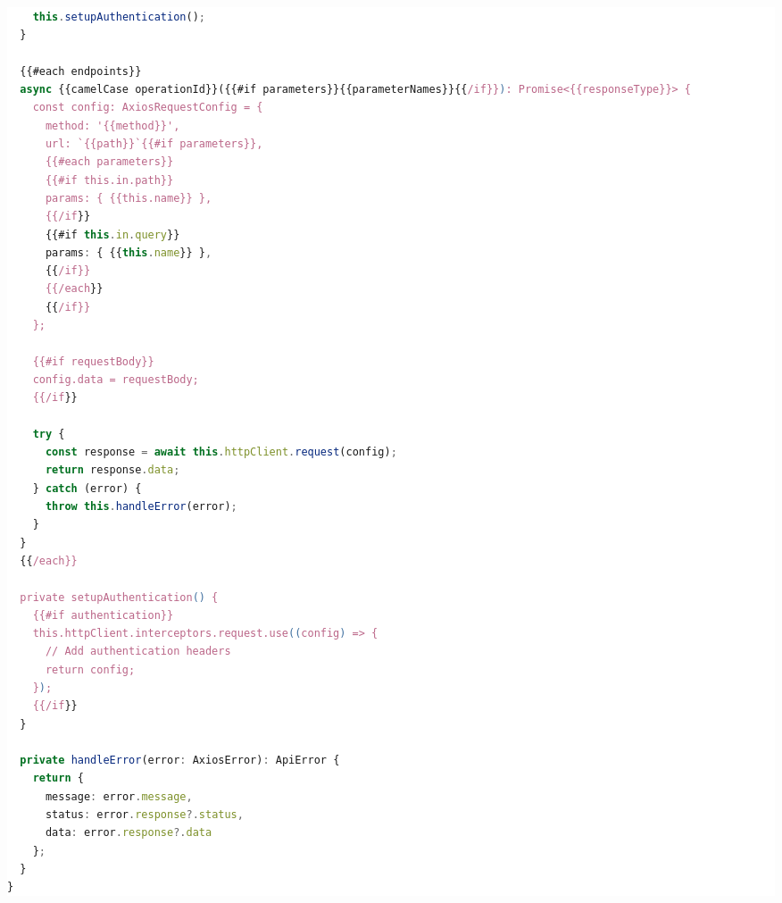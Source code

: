 ```typescript
    this.setupAuthentication();
  }

  {{#each endpoints}}
  async {{camelCase operationId}}({{#if parameters}}{{parameterNames}}{{/if}}): Promise<{{responseType}}> {
    const config: AxiosRequestConfig = {
      method: '{{method}}',
      url: `{{path}}`{{#if parameters}},
      {{#each parameters}}
      {{#if this.in.path}}
      params: { {{this.name}} },
      {{/if}}
      {{#if this.in.query}}
      params: { {{this.name}} },
      {{/if}}
      {{/each}}
      {{/if}}
    };

    {{#if requestBody}}
    config.data = requestBody;
    {{/if}}

    try {
      const response = await this.httpClient.request(config);
      return response.data;
    } catch (error) {
      throw this.handleError(error);
    }
  }
  {{/each}}

  private setupAuthentication() {
    {{#if authentication}}
    this.httpClient.interceptors.request.use((config) => {
      // Add authentication headers
      return config;
    });
    {{/if}}
  }

  private handleError(error: AxiosError): ApiError {
    return {
      message: error.message,
      status: error.response?.status,
      data: error.response?.data
    };
  }
}
```
